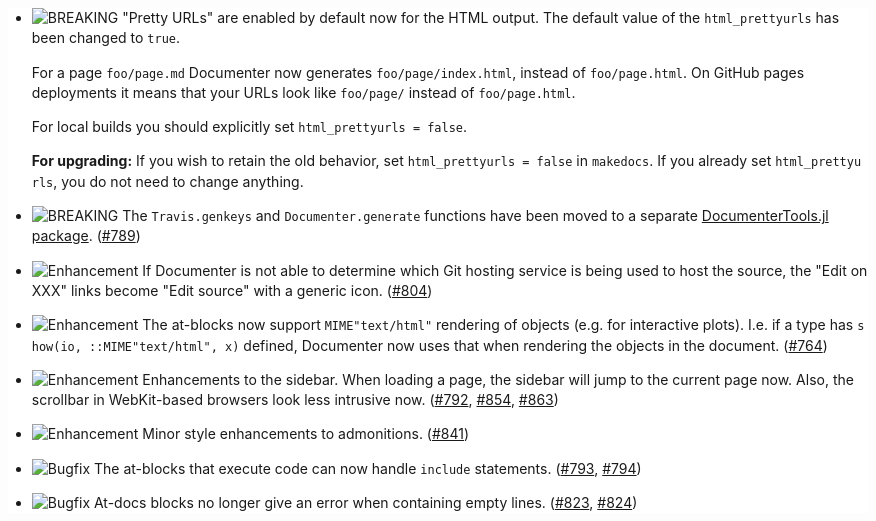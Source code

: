 * ![BREAKING][badge-breaking] "Pretty URLs" are enabled by default now for the HTML output. The default value of the `html_prettyurls` has been changed to `true`.

  For a page `foo/page.md` Documenter now generates `foo/page/index.html`, instead of `foo/page.html`.
  On GitHub pages deployments it means that your URLs look like  `foo/page/` instead of `foo/page.html`.

  For local builds you should explicitly set `html_prettyurls = false`.

  **For upgrading:** If you wish to retain the old behavior, set `html_prettyurls = false` in `makedocs`. If you already set `html_prettyurls`, you do not need to change anything.

* ![BREAKING][badge-breaking] The `Travis.genkeys` and `Documenter.generate` functions have been moved to a separate [DocumenterTools.jl package](https://github.com/JuliaDocs/DocumenterTools.jl). ([#789][github-789])

* ![Enhancement][badge-enhancement] If Documenter is not able to determine which Git hosting service is being used to host the source, the "Edit on XXX" links become "Edit source" with a generic icon. ([#804][github-804])

* ![Enhancement][badge-enhancement] The at-blocks now support `MIME"text/html"` rendering of objects (e.g. for interactive plots). I.e. if a type has `show(io, ::MIME"text/html", x)` defined, Documenter now uses that when rendering the objects in the document. ([#764][github-764])

* ![Enhancement][badge-enhancement] Enhancements to the sidebar. When loading a page, the sidebar will jump to the current page now. Also, the scrollbar in WebKit-based browsers look less intrusive now. ([#792][github-792], [#854][github-854], [#863][github-863])

* ![Enhancement][badge-enhancement] Minor style enhancements to admonitions. ([#841][github-841])

* ![Bugfix][badge-bugfix] The at-blocks that execute code can now handle `include` statements. ([#793][github-793], [#794][github-794])

* ![Bugfix][badge-bugfix] At-docs blocks no longer give an error when containing empty lines. ([#823][github-823], [#824][github-824])

[github-198]: https://github.com/JuliaDocs/Documenter.jl/issues/198
[github-487]: https://github.com/JuliaDocs/Documenter.jl/issues/487
[github-511]: https://github.com/JuliaDocs/Documenter.jl/pull/511
[github-535]: https://github.com/JuliaDocs/Documenter.jl/issues/535
[github-631]: https://github.com/JuliaDocs/Documenter.jl/issues/631
[github-697]: https://github.com/JuliaDocs/Documenter.jl/pull/697
[github-706]: https://github.com/JuliaDocs/Documenter.jl/pull/706
[github-756]: https://github.com/JuliaDocs/Documenter.jl/issues/756
[github-764]: https://github.com/JuliaDocs/Documenter.jl/pull/764
[github-774]: https://github.com/JuliaDocs/Documenter.jl/pull/774
[github-789]: https://github.com/JuliaDocs/Documenter.jl/pull/789
[github-792]: https://github.com/JuliaDocs/Documenter.jl/pull/792
[github-793]: https://github.com/JuliaDocs/Documenter.jl/pull/793
[github-794]: https://github.com/JuliaDocs/Documenter.jl/pull/794
[github-795]: https://github.com/JuliaDocs/Documenter.jl/pull/795
[github-802]: https://github.com/JuliaDocs/Documenter.jl/pull/802
[github-803]: https://github.com/JuliaDocs/Documenter.jl/issues/803
[github-804]: https://github.com/JuliaDocs/Documenter.jl/pull/804
[github-813]: https://github.com/JuliaDocs/Documenter.jl/pull/813
[github-816]: https://github.com/JuliaDocs/Documenter.jl/pull/816
[github-817]: https://github.com/JuliaDocs/Documenter.jl/pull/817
[github-823]: https://github.com/JuliaDocs/Documenter.jl/pull/823
[github-824]: https://github.com/JuliaDocs/Documenter.jl/pull/824
[github-826]: https://github.com/JuliaDocs/Documenter.jl/pull/826
[github-833]: https://github.com/JuliaDocs/Documenter.jl/pull/833
[github-841]: https://github.com/JuliaDocs/Documenter.jl/pull/841
[github-854]: https://github.com/JuliaDocs/Documenter.jl/pull/854
[github-863]: https://github.com/JuliaDocs/Documenter.jl/pull/863
[github-864]: https://github.com/JuliaDocs/Documenter.jl/pull/864
[github-876]: https://github.com/JuliaDocs/Documenter.jl/pull/876
[github-879]: https://github.com/JuliaDocs/Documenter.jl/pull/879
[github-885]: https://github.com/JuliaDocs/Documenter.jl/pull/885
[github-886]: https://github.com/JuliaDocs/Documenter.jl/pull/886
[github-891]: https://github.com/JuliaDocs/Documenter.jl/pull/891
[github-898]: https://github.com/JuliaDocs/Documenter.jl/pull/898
[github-905]: https://github.com/JuliaDocs/Documenter.jl/pull/905
[github-907]: https://github.com/JuliaDocs/Documenter.jl/pull/907
[github-917]: https://github.com/JuliaDocs/Documenter.jl/pull/917
[github-923]: https://github.com/JuliaDocs/Documenter.jl/pull/923
[github-926]: https://github.com/JuliaDocs/Documenter.jl/pull/926
[github-927]: https://github.com/JuliaDocs/Documenter.jl/pull/927
[github-928]: https://github.com/JuliaDocs/Documenter.jl/pull/928
[github-929]: https://github.com/JuliaDocs/Documenter.jl/pull/929
[github-934]: https://github.com/JuliaDocs/Documenter.jl/pull/934
[github-935]: https://github.com/JuliaDocs/Documenter.jl/pull/935
[github-938]: https://github.com/JuliaDocs/Documenter.jl/pull/938
[github-941]: https://github.com/JuliaDocs/Documenter.jl/pull/941
[github-946]: https://github.com/JuliaDocs/Documenter.jl/pull/946
[github-948]: https://github.com/JuliaDocs/Documenter.jl/pull/948
[github-953]: https://github.com/JuliaDocs/Documenter.jl/pull/953
[github-958]: https://github.com/JuliaDocs/Documenter.jl/pull/958
[github-959]: https://github.com/JuliaDocs/Documenter.jl/pull/959
[github-960]: https://github.com/JuliaDocs/Documenter.jl/pull/960
[github-964]: https://github.com/JuliaDocs/Documenter.jl/issues/964
[github-966]: https://github.com/JuliaDocs/Documenter.jl/pull/966
[github-967]: https://github.com/JuliaDocs/Documenter.jl/pull/967
[github-971]: https://github.com/JuliaDocs/Documenter.jl/pull/971
[github-980]: https://github.com/JuliaDocs/Documenter.jl/pull/980
[github-989]: https://github.com/JuliaDocs/Documenter.jl/pull/989
[github-991]: https://github.com/JuliaDocs/Documenter.jl/pull/991

[github-994]: https://github.com/JuliaDocs/Documenter.jl/pull/994
[github-995]: https://github.com/JuliaDocs/Documenter.jl/pull/995
[github-996]: https://github.com/JuliaDocs/Documenter.jl/pull/996
[github-999]: https://github.com/JuliaDocs/Documenter.jl/pull/999
[github-1005]: https://github.com/JuliaDocs/Documenter.jl/pull/1005
[github-1000]: https://github.com/JuliaDocs/Documenter.jl/issues/1000
[github-1002]: https://github.com/JuliaDocs/Documenter.jl/pull/1002
[github-1003]: https://github.com/JuliaDocs/Documenter.jl/issues/1003
[github-1004]: https://github.com/JuliaDocs/Documenter.jl/pull/1004
[github-1009]: https://github.com/JuliaDocs/Documenter.jl/pull/1009
[github-1013]: https://github.com/JuliaDocs/Documenter.jl/issues/1013
[github-1014]: https://github.com/JuliaDocs/Documenter.jl/pull/1014
[github-1015]: https://github.com/JuliaDocs/Documenter.jl/pull/1015
[github-1025]: https://github.com/JuliaDocs/Documenter.jl/pull/1025
[github-1026]: https://github.com/JuliaDocs/Documenter.jl/issues/1026
[github-1027]: https://github.com/JuliaDocs/Documenter.jl/issues/1027
[github-1028]: https://github.com/JuliaDocs/Documenter.jl/pull/1028
[github-1029]: https://github.com/JuliaDocs/Documenter.jl/pull/1029
[github-1031]: https://github.com/JuliaDocs/Documenter.jl/issues/1031
[github-1034]: https://github.com/JuliaDocs/Documenter.jl/pull/1034
[github-1037]: https://github.com/JuliaDocs/Documenter.jl/pull/1037
[github-1043]: https://github.com/JuliaDocs/Documenter.jl/pull/1043
[github-1046]: https://github.com/JuliaDocs/Documenter.jl/issues/1046
[github-1047]: https://github.com/JuliaDocs/Documenter.jl/pull/1047
[github-1054]: https://github.com/JuliaDocs/Documenter.jl/pull/1054
[github-1057]: https://github.com/JuliaDocs/Documenter.jl/issues/1057
[github-1061]: https://github.com/JuliaDocs/Documenter.jl/pull/1061
[github-1062]: https://github.com/JuliaDocs/Documenter.jl/pull/1062
[github-1066]: https://github.com/JuliaDocs/Documenter.jl/pull/1066
[github-1071]: https://github.com/JuliaDocs/Documenter.jl/pull/1071
[github-1073]: https://github.com/JuliaDocs/Documenter.jl/issues/1073
[github-1075]: https://github.com/JuliaDocs/Documenter.jl/pull/1075
[github-1076]: https://github.com/JuliaDocs/Documenter.jl/issues/1076
[github-1077]: https://github.com/JuliaDocs/Documenter.jl/pull/1077
[github-1081]: https://github.com/JuliaDocs/Documenter.jl/issues/1081
[github-1082]: https://github.com/JuliaDocs/Documenter.jl/pull/1082
[github-1088]: https://github.com/JuliaDocs/Documenter.jl/issues/1088
[github-1089]: https://github.com/JuliaDocs/Documenter.jl/pull/1089
[github-1094]: https://github.com/JuliaDocs/Documenter.jl/pull/1094
[github-1097]: https://github.com/JuliaDocs/Documenter.jl/pull/1097
[github-1107]: https://github.com/JuliaDocs/Documenter.jl/pull/1107
[github-1108]: https://github.com/JuliaDocs/Documenter.jl/pull/1108
[github-1112]: https://github.com/JuliaDocs/Documenter.jl/pull/1112
[github-1113]: https://github.com/JuliaDocs/Documenter.jl/pull/1113
[github-1115]: https://github.com/JuliaDocs/Documenter.jl/pull/1115
[github-1118]: https://github.com/JuliaDocs/Documenter.jl/issues/1118
[github-1119]: https://github.com/JuliaDocs/Documenter.jl/pull/1119
[github-1121]: https://github.com/JuliaDocs/Documenter.jl/pull/1121
[github-1137]: https://github.com/JuliaDocs/Documenter.jl/pull/1137
[github-1144]: https://github.com/JuliaDocs/Documenter.jl/pull/1144
[github-1147]: https://github.com/JuliaDocs/Documenter.jl/pull/1147
[github-1148]: https://github.com/JuliaDocs/Documenter.jl/issues/1148
[github-1151]: https://github.com/JuliaDocs/Documenter.jl/pull/1151
[github-1152]: https://github.com/JuliaDocs/Documenter.jl/pull/1152
[github-1153]: https://github.com/JuliaDocs/Documenter.jl/pull/1153
[github-1166]: https://github.com/JuliaDocs/Documenter.jl/pull/1166
[github-1171]: https://github.com/JuliaDocs/Documenter.jl/pull/1171
[github-1173]: https://github.com/JuliaDocs/Documenter.jl/pull/1173
[github-1180]: https://github.com/JuliaDocs/Documenter.jl/pull/1180
[github-1184]: https://github.com/JuliaDocs/Documenter.jl/issues/1184
[github-1186]: https://github.com/JuliaDocs/Documenter.jl/pull/1186
[github-1189]: https://github.com/JuliaDocs/Documenter.jl/pull/1189
[github-1194]: https://github.com/JuliaDocs/Documenter.jl/pull/1194
[github-1195]: https://github.com/JuliaDocs/Documenter.jl/pull/1195
[github-1200]: https://github.com/JuliaDocs/Documenter.jl/issues/1200
[github-1212]: https://github.com/JuliaDocs/Documenter.jl/issues/1212
[github-1216]: https://github.com/JuliaDocs/Documenter.jl/pull/1216
[github-1222]: https://github.com/JuliaDocs/Documenter.jl/pull/1222
[github-1223]: https://github.com/JuliaDocs/Documenter.jl/pull/1223
[github-1232]: https://github.com/JuliaDocs/Documenter.jl/pull/1232
[github-1240]: https://github.com/JuliaDocs/Documenter.jl/pull/1240
[github-1254]: https://github.com/JuliaDocs/Documenter.jl/pull/1254
[github-1258]: https://github.com/JuliaDocs/Documenter.jl/pull/1258
[github-1264]: https://github.com/JuliaDocs/Documenter.jl/pull/1264
[github-1269]: https://github.com/JuliaDocs/Documenter.jl/pull/1269
[github-1279]: https://github.com/JuliaDocs/Documenter.jl/issues/1279
[github-1280]: https://github.com/JuliaDocs/Documenter.jl/pull/1280
[github-1285]: https://github.com/JuliaDocs/Documenter.jl/pull/1285
[github-1292]: https://github.com/JuliaDocs/Documenter.jl/pull/1292
[github-1293]: https://github.com/JuliaDocs/Documenter.jl/pull/1293
[github-1295]: https://github.com/JuliaDocs/Documenter.jl/pull/1295
[github-1298]: https://github.com/JuliaDocs/Documenter.jl/pull/1298
[github-1299]: https://github.com/JuliaDocs/Documenter.jl/pull/1299
[github-1311]: https://github.com/JuliaDocs/Documenter.jl/pull/1311
[github-1307]: https://github.com/JuliaDocs/Documenter.jl/pull/1307
[github-1310]: https://github.com/JuliaDocs/Documenter.jl/pull/1310
[github-1315]: https://github.com/JuliaDocs/Documenter.jl/pull/1315
[github-1323]: https://github.com/JuliaDocs/Documenter.jl/pull/1323
[github-1328]: https://github.com/JuliaDocs/Documenter.jl/pull/1328
[github-1337]: https://github.com/JuliaDocs/Documenter.jl/issues/1337
[github-1338]: https://github.com/JuliaDocs/Documenter.jl/issues/1338
[github-1339]: https://github.com/JuliaDocs/Documenter.jl/pull/1339
[github-1344]: https://github.com/JuliaDocs/Documenter.jl/issues/1344
[github-1345]: https://github.com/JuliaDocs/Documenter.jl/pull/1345
[github-1349]: https://github.com/JuliaDocs/Documenter.jl/pull/1349
[github-1355]: https://github.com/JuliaDocs/Documenter.jl/pull/1355
[github-1357]: https://github.com/JuliaDocs/Documenter.jl/pull/1357
[github-1360]: https://github.com/JuliaDocs/Documenter.jl/pull/1360
[github-1362]: https://github.com/JuliaDocs/Documenter.jl/issues/1362
[github-1365]: https://github.com/JuliaDocs/Documenter.jl/pull/1365
[github-1367]: https://github.com/JuliaDocs/Documenter.jl/pull/1367
[github-1368]: https://github.com/JuliaDocs/Documenter.jl/pull/1368
[github-1369]: https://github.com/JuliaDocs/Documenter.jl/pull/1369
[github-1379]: https://github.com/JuliaDocs/Documenter.jl/issues/1379
[github-1388]: https://github.com/JuliaDocs/Documenter.jl/pull/1388
[github-1389]: https://github.com/JuliaDocs/Documenter.jl/pull/1389
[github-1392]: https://github.com/JuliaDocs/Documenter.jl/pull/1392
[github-1400]: https://github.com/JuliaDocs/Documenter.jl/pull/1400
[documenterlatex]: https://github.com/JuliaDocs/DocumenterLaTeX.jl
[documentermarkdown]: https://github.com/JuliaDocs/DocumenterMarkdown.jl
[json-jl]: https://github.com/JuliaIO/JSON.jl
[badge-breaking]: https://img.shields.io/badge/BREAKING-red.svg
[badge-deprecation]: https://img.shields.io/badge/deprecation-orange.svg
[badge-feature]: https://img.shields.io/badge/feature-green.svg
[badge-enhancement]: https://img.shields.io/badge/enhancement-blue.svg
[badge-bugfix]: https://img.shields.io/badge/bugfix-purple.svg
[badge-security]: https://img.shields.io/badge/security-black.svg
[badge-experimental]: https://img.shields.io/badge/experimental-lightgrey.svg
[badge-maintenance]: https://img.shields.io/badge/maintenance-gray.svg